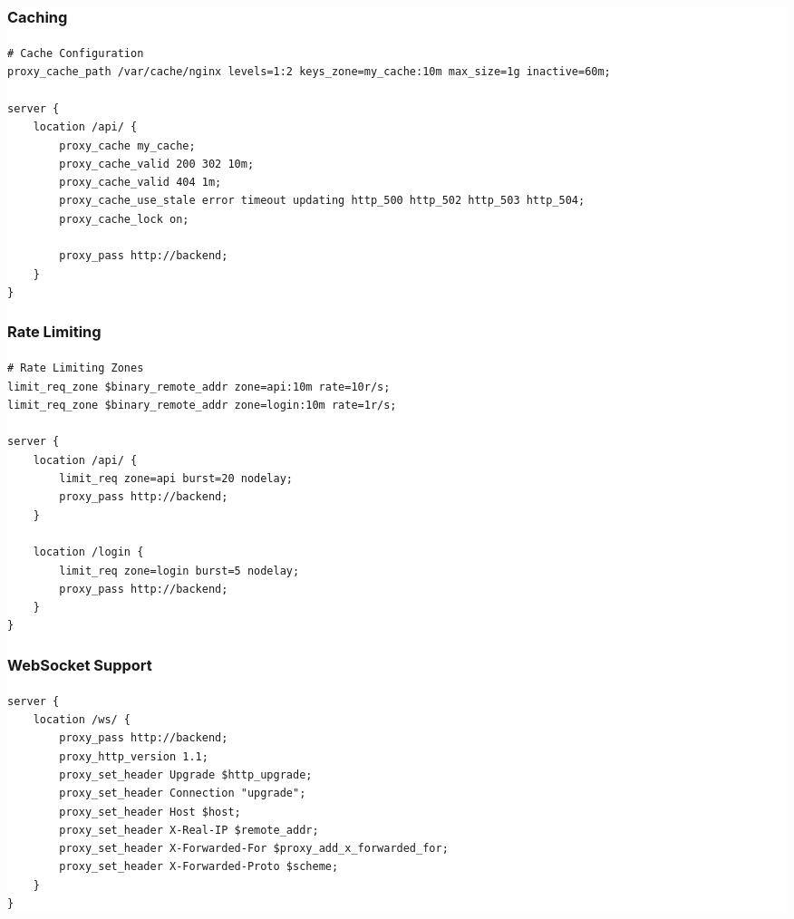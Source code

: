 ### Caching
```nginx
# Cache Configuration
proxy_cache_path /var/cache/nginx levels=1:2 keys_zone=my_cache:10m max_size=1g inactive=60m;

server {
    location /api/ {
        proxy_cache my_cache;
        proxy_cache_valid 200 302 10m;
        proxy_cache_valid 404 1m;
        proxy_cache_use_stale error timeout updating http_500 http_502 http_503 http_504;
        proxy_cache_lock on;
        
        proxy_pass http://backend;
    }
}
```

### Rate Limiting
```nginx
# Rate Limiting Zones
limit_req_zone $binary_remote_addr zone=api:10m rate=10r/s;
limit_req_zone $binary_remote_addr zone=login:10m rate=1r/s;

server {
    location /api/ {
        limit_req zone=api burst=20 nodelay;
        proxy_pass http://backend;
    }
    
    location /login {
        limit_req zone=login burst=5 nodelay;
        proxy_pass http://backend;
    }
}
```

### WebSocket Support
```nginx
server {
    location /ws/ {
        proxy_pass http://backend;
        proxy_http_version 1.1;
        proxy_set_header Upgrade $http_upgrade;
        proxy_set_header Connection "upgrade";
        proxy_set_header Host $host;
        proxy_set_header X-Real-IP $remote_addr;
        proxy_set_header X-Forwarded-For $proxy_add_x_forwarded_for;
        proxy_set_header X-Forwarded-Proto $scheme;
    }
}
```
